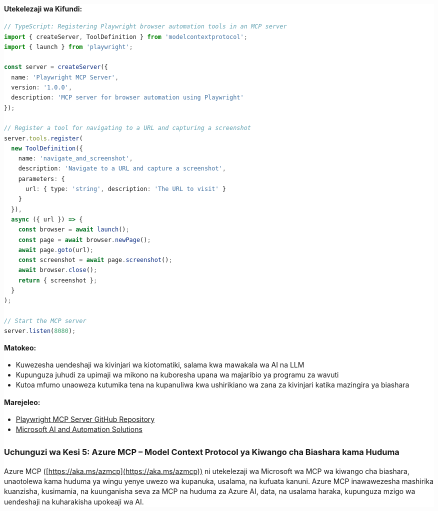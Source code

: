 **Utekelezaji wa Kifundi:**  
```typescript
// TypeScript: Registering Playwright browser automation tools in an MCP server
import { createServer, ToolDefinition } from 'modelcontextprotocol';
import { launch } from 'playwright';

const server = createServer({
  name: 'Playwright MCP Server',
  version: '1.0.0',
  description: 'MCP server for browser automation using Playwright'
});

// Register a tool for navigating to a URL and capturing a screenshot
server.tools.register(
  new ToolDefinition({
    name: 'navigate_and_screenshot',
    description: 'Navigate to a URL and capture a screenshot',
    parameters: {
      url: { type: 'string', description: 'The URL to visit' }
    }
  }),
  async ({ url }) => {
    const browser = await launch();
    const page = await browser.newPage();
    await page.goto(url);
    const screenshot = await page.screenshot();
    await browser.close();
    return { screenshot };
  }
);

// Start the MCP server
server.listen(8080);
```

**Matokeo:**  
- Kuwezesha uendeshaji wa kivinjari wa kiotomatiki, salama kwa mawakala wa AI na LLM  
- Kupunguza juhudi za upimaji wa mikono na kuboresha upana wa majaribio ya programu za wavuti  
- Kutoa mfumo unaoweza kutumika tena na kupanuliwa kwa ushirikiano wa zana za kivinjari katika mazingira ya biashara  

**Marejeleo:**  
- [Playwright MCP Server GitHub Repository](https://github.com/microsoft/playwright-mcp)  
- [Microsoft AI and Automation Solutions](https://azure.microsoft.com/en-us/products/ai-services/)

### Uchunguzi wa Kesi 5: Azure MCP – Model Context Protocol ya Kiwango cha Biashara kama Huduma

Azure MCP ([https://aka.ms/azmcp](https://aka.ms/azmcp)) ni utekelezaji wa Microsoft wa MCP wa kiwango cha biashara, unaotolewa kama huduma ya wingu yenye uwezo wa kupanuka, usalama, na kufuata kanuni. Azure MCP inawawezesha mashirika kuanzisha, kusimamia, na kuunganisha seva za MCP na huduma za Azure AI, data, na usalama haraka, kupunguza mzigo wa uendeshaji na kuharakisha upokeaji wa AI.
